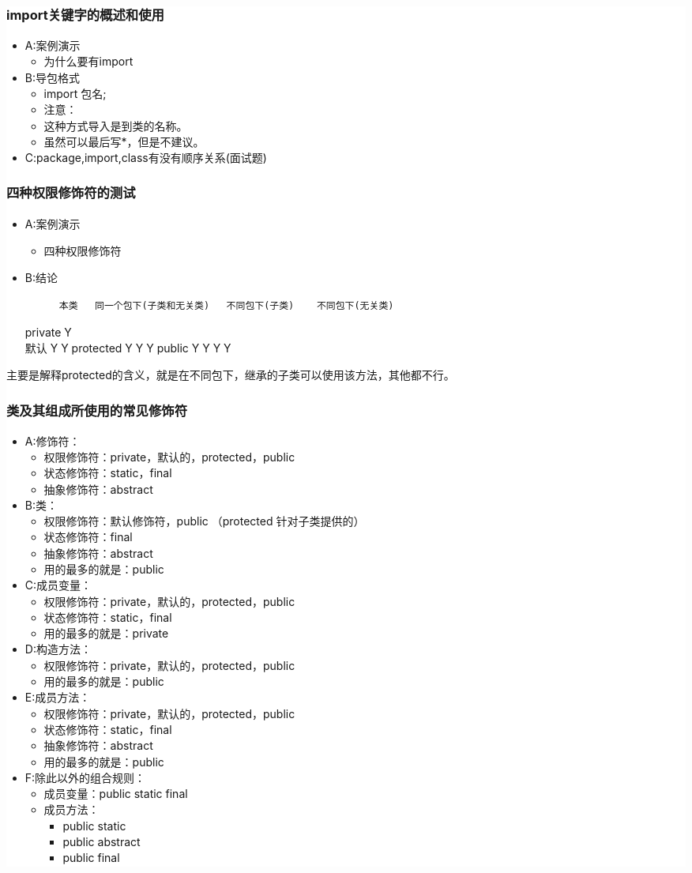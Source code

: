 ###  import关键字的概述和使用

- A:案例演示
  - 为什么要有import
- B:导包格式
  - import 包名;
  - 注意：
  - 这种方式导入是到类的名称。
  - 虽然可以最后写*，但是不建议。
- C:package,import,class有没有顺序关系(面试题)

###  四种权限修饰符的测试

- A:案例演示

  - 四种权限修饰符

- B:结论


            本类	 同一个包下(子类和无关类)	 不同包下(子类)	 不同包下(无关类)
     private 	Y		
     默认	          Y	                Y
     protected	Y		   Y							Y
     public		Y		   Y							Y				Y

主要是解释protected的含义，就是在不同包下，继承的子类可以使用该方法，其他都不行。



  ###  类及其组成所使用的常见修饰符

- A:修饰符：
  - 权限修饰符：private，默认的，protected，public
  - 状态修饰符：static，final
  - 抽象修饰符：abstract
- B:类：
  - 权限修饰符：默认修饰符，public （protected 针对子类提供的）
  - 状态修饰符：final
  - 抽象修饰符：abstract
  - 用的最多的就是：public
- C:成员变量：
  - 权限修饰符：private，默认的，protected，public
  - 状态修饰符：static，final
  - 用的最多的就是：private
- D:构造方法：
  - 权限修饰符：private，默认的，protected，public
  - 用的最多的就是：public
- E:成员方法：
  - 权限修饰符：private，默认的，protected，public
  - 状态修饰符：static，final
  - 抽象修饰符：abstract
  - 用的最多的就是：public
- F:除此以外的组合规则：
  - 成员变量：public static final
  - 成员方法：
    - public static 
    - public abstract
    - public final

